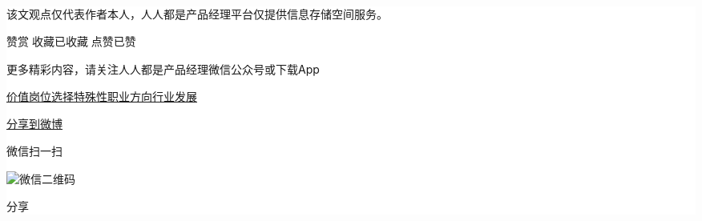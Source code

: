 该文观点仅代表作者本人，人人都是产品经理平台仅提供信息存储空间服务。

赞赏 收藏已收藏 点赞已赞

更多精彩内容，请关注人人都是产品经理微信公众号或下载App

[价值](https://www.woshipm.com/tag/%e4%bb%b7%e5%80%bc)[岗位选择](https://www.woshipm.com/tag/%e5%b2%97%e4%bd%8d%e9%80%89%e6%8b%a9)[特殊性](https://www.woshipm.com/tag/%e7%89%b9%e6%ae%8a%e6%80%a7)[职业方向](https://www.woshipm.com/tag/%e8%81%8c%e4%b8%9a%e6%96%b9%e5%90%91)[行业发展](https://www.woshipm.com/tag/%e8%a1%8c%e4%b8%9a%e5%8f%91%e5%b1%95)

[分享到微博](https://service.weibo.com/share/share.php?appkey=2775287854&title=长远来看：产品经理哪些职业方向很值钱？&url=https://www.woshipm.com/zhichang/5891338.html&pic=https://image.woshipm.com/2023/08/23/d85c9a66-4193-11ee-baf5-00163e0b5ff3.jpg)

微信扫一扫

![微信二维码](https://api.pwmqr.com/qrcode/create/?url=https://www.woshipm.com/zhichang/5891338.html)

分享